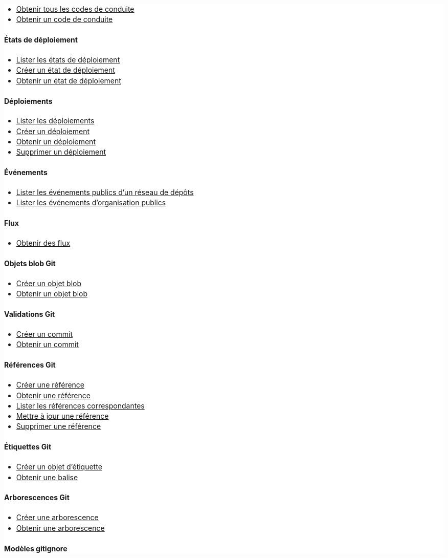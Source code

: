 * [Obtenir tous les codes de conduite](/rest/codes-of-conduct#get-all-codes-of-conduct)
* [Obtenir un code de conduite](/rest/codes-of-conduct#get-a-code-of-conduct)

#### États de déploiement

* [Lister les états de déploiement](/rest/deployments#list-deployment-statuses)
* [Créer un état de déploiement](/rest/deployments#create-a-deployment-status)
* [Obtenir un état de déploiement](/rest/deployments#get-a-deployment-status)

#### Déploiements

* [Lister les déploiements](/rest/deployments#list-deployments)
* [Créer un déploiement](/rest/deployments#create-a-deployment)
* [Obtenir un déploiement](/rest/deployments#get-a-deployment)
* [Supprimer un déploiement](/rest/deployments#delete-a-deployment)

#### Événements

* [Lister les événements publics d’un réseau de dépôts](/rest/activity#list-public-events-for-a-network-of-repositories)
* [Lister les événements d’organisation publics](/rest/activity#list-public-organization-events)

#### Flux

* [Obtenir des flux](/rest/activity#get-feeds)

#### Objets blob Git

* [Créer un objet blob](/rest/git#create-a-blob)
* [Obtenir un objet blob](/rest/git#get-a-blob)

#### Validations Git

* [Créer un commit](/rest/git#create-a-commit)
* [Obtenir un commit](/rest/git#get-a-commit)

#### Références Git

* [Créer une référence](/rest/git#create-a-reference)
* [Obtenir une référence](/rest/git#get-a-reference)
* [Lister les références correspondantes](/rest/git#list-matching-references)
* [Mettre à jour une référence](/rest/git#update-a-reference)
* [Supprimer une référence](/rest/git#delete-a-reference)

#### Étiquettes Git

* [Créer un objet d’étiquette](/rest/git#create-a-tag-object)
* [Obtenir une balise](/rest/git#get-a-tag)

#### Arborescences Git

* [Créer une arborescence](/rest/git#create-a-tree)
* [Obtenir une arborescence](/rest/git#get-a-tree)

#### Modèles gitignore

